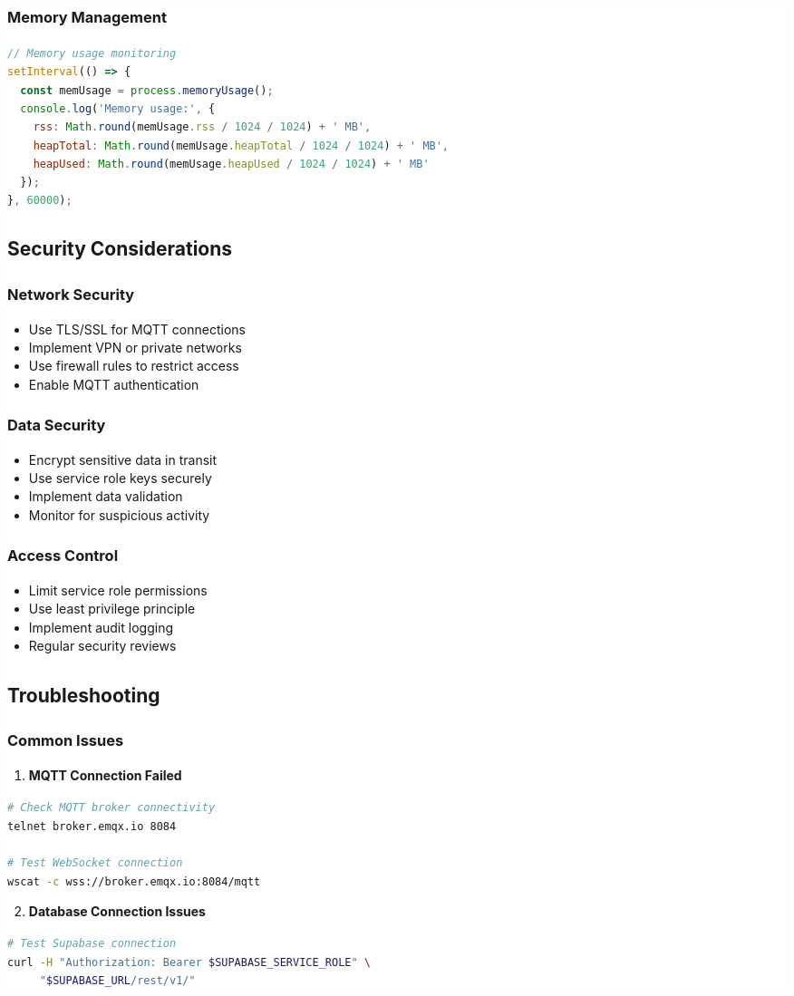 ### Memory Management
```javascript
// Memory usage monitoring
setInterval(() => {
  const memUsage = process.memoryUsage();
  console.log('Memory usage:', {
    rss: Math.round(memUsage.rss / 1024 / 1024) + ' MB',
    heapTotal: Math.round(memUsage.heapTotal / 1024 / 1024) + ' MB',
    heapUsed: Math.round(memUsage.heapUsed / 1024 / 1024) + ' MB'
  });
}, 60000);
```

## Security Considerations

### Network Security
- Use TLS/SSL for MQTT connections
- Implement VPN or private networks
- Use firewall rules to restrict access
- Enable MQTT authentication

### Data Security
- Encrypt sensitive data in transit
- Use service role keys securely
- Implement data validation
- Monitor for suspicious activity

### Access Control
- Limit service role permissions
- Use least privilege principle
- Implement audit logging
- Regular security reviews

## Troubleshooting

### Common Issues

1. **MQTT Connection Failed**
```bash
# Check MQTT broker connectivity
telnet broker.emqx.io 8084

# Test WebSocket connection
wscat -c wss://broker.emqx.io:8084/mqtt
```

2. **Database Connection Issues**
```bash
# Test Supabase connection
curl -H "Authorization: Bearer $SUPABASE_SERVICE_ROLE" \
     "$SUPABASE_URL/rest/v1/"
```
